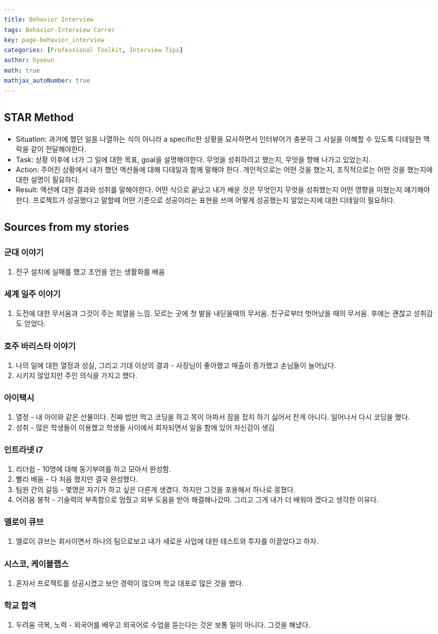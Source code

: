 ```yaml
---
title: Behavior Interview
tags: Behavior-Interview Carrer
key: page-behavior_interview
categories: [Professional Toolkit, Interview Tips]
author: hyoeun
math: true
mathjax_autoNumber: true
---
```


## STAR Method
* Situation: 과거에 했던 일을 나열하는 식이 아니라 a specific한 상황을 묘사하면서 인터뷰어가 충분히 그 사실을 이해할 수 있도록 디테일한 맥락을 같이 전달해야한다.
* Task: 상황 이후에 너가 그 일에 대한 목표, goal을 설명해야한다. 무엇을 성취하려고 했는지, 무엇을 향해 나가고 있었는지.
* Action: 주어진 상황에서 내가 했던 액션들에 대해 디테일과 함께 말해야 한다. 개인적으로는 어떤 것을 했는지, 조직적으로는 어떤 것을 했는지에 대한 설명이 필요하다.
* Result: 액션에 대한 결과와 성취를 말해야한다. 어떤 식으로 끝났고 내가 배운 것은 무엇인지 무엇을 성취했는지 어떤 영향을 미쳤는지 얘기해야한다. 프로젝트가 성공했다고 말할때 어떤 기준으로 성공이라는 표현을 쓰며 어떻게 성공했는지 알았는지에 대한 디테일이 필요하다.

## Sources from my stories
### 군대 이야기
1. 전구 설치에 실패를 했고 조언을 얻는 생활화를 배움

### 세계 일주 이야기
1. 도전에 대한 무서움과 그것이 주는 희열을 느낌. 모르는 곳에 첫 발을 내딛을때의 무서움. 친구로부터 벗어났을 때의 무서움. 후에는 괜찮고 성취감도 얻었다.

### 호주 바리스타 이야기
1. 나의 일에 대한 열정과 성실, 그리고 기대 이상의 결과 - 사장님이 좋아했고 매출이 증가했고 손님들이 늘어났다.
1. 시키지 않았지만 주인 의식을 가지고 했다.

### 아이택시
1. 열정 - 내 아이와 같은 산물이다. 진짜 밥만 먹고 코딩을 하고 목이 아파서 잠을 잤지 하기 싫어서 잔게 아니다. 일어나서 다시 코딩을 했다.
1. 성취 - 많은 학생들이 이용했고 학생들 사이에서 회자되면서 일을 함에 있어 자신감이 생김

### 인트라넷 i7
1. 리더쉽 - 10명에 대해 동기부여를 하고 모아서 완성함.
1. 빨리 배움 - 다 처음 했지만 결국 완성했다.
1. 팀원 간의 갈등 - 몇명은 자기가 하고 싶은 다른게 생겼다. 하지만 그것을 포용해서 하나로 뭉쳤다.
1. 어려움 봉착 - 기술력의 부족함으로 멈췄고 외부 도움을 받아 해결해나갔따. 그리고 그게 내가 더 배워야 겠다고 생각한 이유다.

### 엘로이 큐브
1. 엘로이 큐브는 회사이면서 하나의 팀으로보고 내가 새로운 사업에 대한 테스트와 투자를 이끌었다고 하자.

### 시스코, 케이블랩스
1. 혼자서 프로젝트를 성공시켰고 보안 경력이 많으며 학교 대포로 많은 것을 했다.

### 학교 합격
1. 두려움 극복, 노력 - 외국어를 배우고 외국어로 수업을 듣는다는 것은 보통 일이 아니다. 그것을 해냈다.
